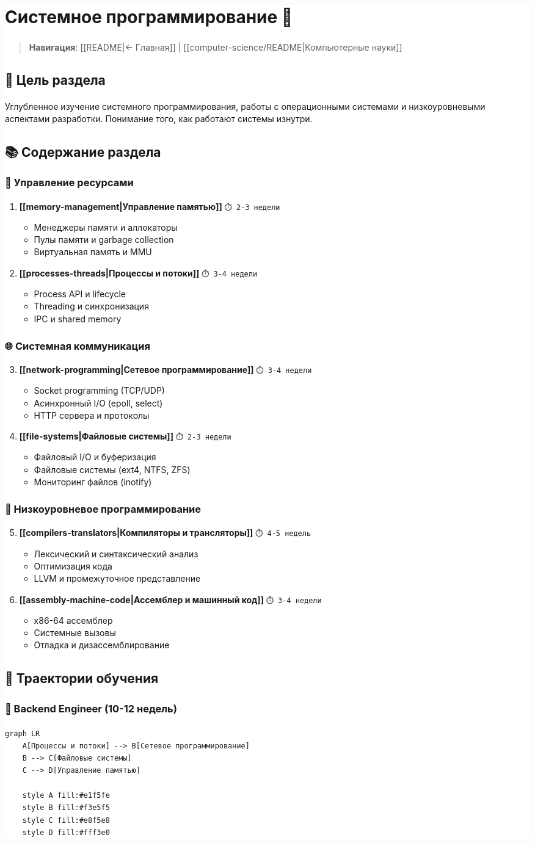 # Системное программирование 🔧

> **Навигация**: [[README|← Главная]] | [[computer-science/README|Компьютерные науки]]

## 🎯 Цель раздела

Углубленное изучение системного программирования, работы с операционными системами и низкоуровневыми аспектами разработки. Понимание того, как работают системы изнутри.

## 📚 Содержание раздела

### 🧠 Управление ресурсами
1. **[[memory-management|Управление памятью]]** `⏱️ 2-3 недели`
   - Менеджеры памяти и аллокаторы
   - Пулы памяти и garbage collection
   - Виртуальная память и MMU

2. **[[processes-threads|Процессы и потоки]]** `⏱️ 3-4 недели`
   - Process API и lifecycle
   - Threading и синхронизация  
   - IPC и shared memory

### 🌐 Системная коммуникация
3. **[[network-programming|Сетевое программирование]]** `⏱️ 3-4 недели`
   - Socket programming (TCP/UDP)
   - Асинхронный I/O (epoll, select)
   - HTTP сервера и протоколы

4. **[[file-systems|Файловые системы]]** `⏱️ 2-3 недели`
   - Файловый I/O и буферизация
   - Файловые системы (ext4, NTFS, ZFS)
   - Мониторинг файлов (inotify)

### 🔬 Низкоуровневое программирование
5. **[[compilers-translators|Компиляторы и трансляторы]]** `⏱️ 4-5 недель`
   - Лексический и синтаксический анализ
   - Оптимизация кода
   - LLVM и промежуточное представление

6. **[[assembly-machine-code|Ассемблер и машинный код]]** `⏱️ 3-4 недели`
   - x86-64 ассемблер
   - Системные вызовы
   - Отладка и дизассемблирование

## 🎯 Траектории обучения

### 🔧 Backend Engineer (10-12 недель)
```mermaid
graph LR
    A[Процессы и потоки] --> B[Сетевое программирование]
    B --> C[Файловые системы]
    C --> D[Управление памятью]
    
    style A fill:#e1f5fe
    style B fill:#f3e5f5
    style C fill:#e8f5e8
    style D fill:#fff3e0
```
